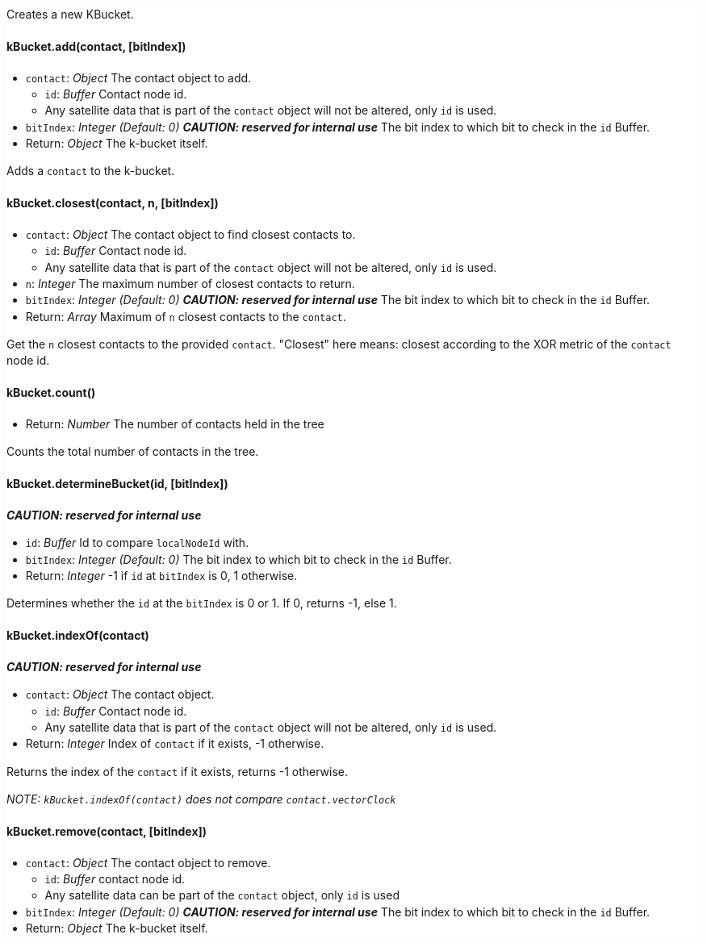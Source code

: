 Creates a new KBucket.

#### kBucket.add(contact, [bitIndex])

  * `contact`: _Object_ The contact object to add.
    * `id`: _Buffer_ Contact node id.
    * Any satellite data that is part of the `contact` object will not be altered, only `id` is used.
  * `bitIndex`: _Integer_ _(Default: 0)_ _**CAUTION: reserved for internal use**_ The bit index to which bit to check in the `id` Buffer.
  * Return: _Object_ The k-bucket itself.

Adds a `contact` to the k-bucket.

#### kBucket.closest(contact, n, [bitIndex])

  * `contact`: _Object_ The contact object to find closest contacts to.
    * `id`: _Buffer_ Contact node id.
    * Any satellite data that is part of the `contact` object will not be altered, only `id` is used.
  * `n`: _Integer_ The maximum number of closest contacts to return.
  * `bitIndex`: _Integer_ _(Default: 0)_ _**CAUTION: reserved for internal use**_  The bit index to which bit to check in the `id` Buffer.
  * Return: _Array_ Maximum of `n` closest contacts to the `contact`.

Get the `n` closest contacts to the provided `contact`. "Closest" here means: closest according to the XOR metric of the `contact` node id.

#### kBucket.count()

  * Return: _Number_ The number of contacts held in the tree

Counts the total number of contacts in the tree.

#### kBucket.determineBucket(id, [bitIndex])

_**CAUTION: reserved for internal use**_

  * `id`: _Buffer_ Id to compare `localNodeId` with.
  * `bitIndex`: _Integer_ _(Default: 0)_  The bit index to which bit to check in the `id` Buffer.
  * Return: _Integer_ -1 if `id` at `bitIndex` is 0, 1 otherwise.

Determines whether the `id` at the `bitIndex` is 0 or 1. If 0, returns -1, else 1.

#### kBucket.indexOf(contact)

_**CAUTION: reserved for internal use**_

  * `contact`: _Object_ The contact object.
    * `id`: _Buffer_ Contact node id.
    * Any satellite data that is part of the `contact` object will not be altered, only `id` is used.
  * Return: _Integer_ Index of `contact` if it exists, -1 otherwise.

Returns the index of the `contact` if it exists, returns -1 otherwise.

_NOTE: `kBucket.indexOf(contact)` does not compare `contact.vectorClock`_

#### kBucket.remove(contact, [bitIndex])

  * `contact`: _Object_ The contact object to remove.
    * `id`: _Buffer_ contact node id.
    * Any satellite data can be part of the `contact` object, only `id` is used
  * `bitIndex`: _Integer_ _(Default: 0)_ _**CAUTION: reserved for internal use**_  The bit index to which bit to check in the `id` Buffer.
  * Return: _Object_ The k-bucket itself.
